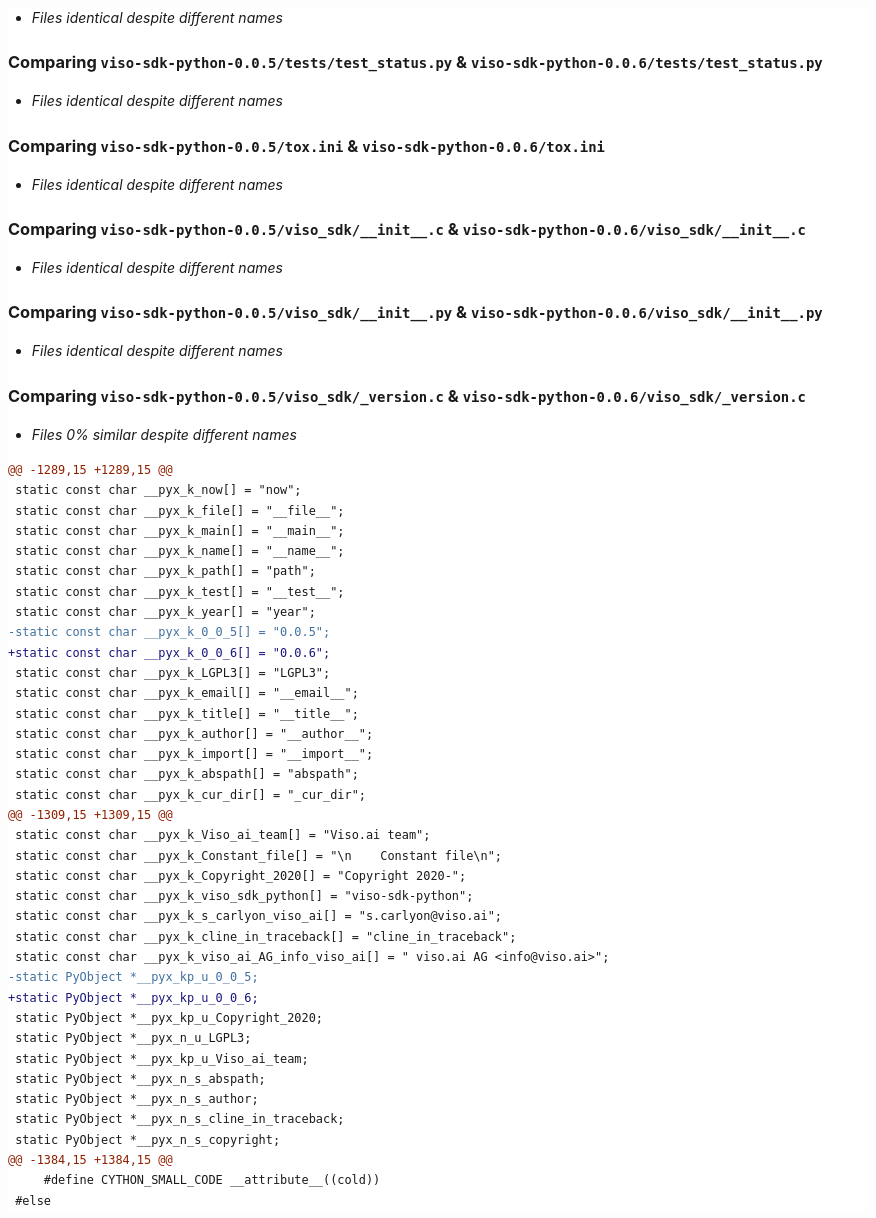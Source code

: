  * *Files identical despite different names*

### Comparing `viso-sdk-python-0.0.5/tests/test_status.py` & `viso-sdk-python-0.0.6/tests/test_status.py`

 * *Files identical despite different names*

### Comparing `viso-sdk-python-0.0.5/tox.ini` & `viso-sdk-python-0.0.6/tox.ini`

 * *Files identical despite different names*

### Comparing `viso-sdk-python-0.0.5/viso_sdk/__init__.c` & `viso-sdk-python-0.0.6/viso_sdk/__init__.c`

 * *Files identical despite different names*

### Comparing `viso-sdk-python-0.0.5/viso_sdk/__init__.py` & `viso-sdk-python-0.0.6/viso_sdk/__init__.py`

 * *Files identical despite different names*

### Comparing `viso-sdk-python-0.0.5/viso_sdk/_version.c` & `viso-sdk-python-0.0.6/viso_sdk/_version.c`

 * *Files 0% similar despite different names*

```diff
@@ -1289,15 +1289,15 @@
 static const char __pyx_k_now[] = "now";
 static const char __pyx_k_file[] = "__file__";
 static const char __pyx_k_main[] = "__main__";
 static const char __pyx_k_name[] = "__name__";
 static const char __pyx_k_path[] = "path";
 static const char __pyx_k_test[] = "__test__";
 static const char __pyx_k_year[] = "year";
-static const char __pyx_k_0_0_5[] = "0.0.5";
+static const char __pyx_k_0_0_6[] = "0.0.6";
 static const char __pyx_k_LGPL3[] = "LGPL3";
 static const char __pyx_k_email[] = "__email__";
 static const char __pyx_k_title[] = "__title__";
 static const char __pyx_k_author[] = "__author__";
 static const char __pyx_k_import[] = "__import__";
 static const char __pyx_k_abspath[] = "abspath";
 static const char __pyx_k_cur_dir[] = "_cur_dir";
@@ -1309,15 +1309,15 @@
 static const char __pyx_k_Viso_ai_team[] = "Viso.ai team";
 static const char __pyx_k_Constant_file[] = "\n    Constant file\n";
 static const char __pyx_k_Copyright_2020[] = "Copyright 2020-";
 static const char __pyx_k_viso_sdk_python[] = "viso-sdk-python";
 static const char __pyx_k_s_carlyon_viso_ai[] = "s.carlyon@viso.ai";
 static const char __pyx_k_cline_in_traceback[] = "cline_in_traceback";
 static const char __pyx_k_viso_ai_AG_info_viso_ai[] = " viso.ai AG <info@viso.ai>";
-static PyObject *__pyx_kp_u_0_0_5;
+static PyObject *__pyx_kp_u_0_0_6;
 static PyObject *__pyx_kp_u_Copyright_2020;
 static PyObject *__pyx_n_u_LGPL3;
 static PyObject *__pyx_kp_u_Viso_ai_team;
 static PyObject *__pyx_n_s_abspath;
 static PyObject *__pyx_n_s_author;
 static PyObject *__pyx_n_s_cline_in_traceback;
 static PyObject *__pyx_n_s_copyright;
@@ -1384,15 +1384,15 @@
     #define CYTHON_SMALL_CODE __attribute__((cold))
 #else
```